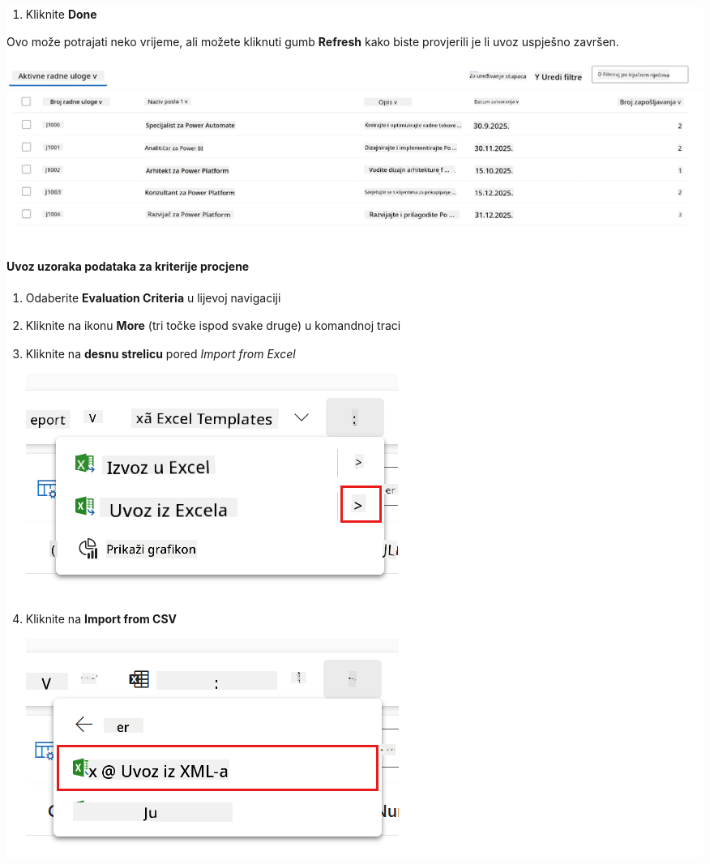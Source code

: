 1. Kliknite **Done**

Ovo može potrajati neko vrijeme, ali možete kliknuti gumb **Refresh** kako biste provjerili je li uvoz uspješno završen.

![Uvoz radnih mjesta uspješan](../../../../../translated_images/job-roles-import-successful.2b8d19f85db7a48617b5bd93f5f3f77b706b4267ad28ca35d6a85ae0a05bdfc3.hr.png)

#### Uvoz uzoraka podataka za kriterije procjene

1. Odaberite **Evaluation Criteria** u lijevoj navigaciji
1. Kliknite na ikonu **More** (tri točke ispod svake druge) u komandnoj traci
1. Kliknite na **desnu strelicu** pored *Import from Excel*

    ![Uvoz iz Excela](../../../../../translated_images/import-from-excel.fb6a1ebdc1d2207ec157c47bddcf22c867d1c5ab9226b00a975fe40ce054d4ee.hr.png)

1. Kliknite na **Import from CSV**

    ![Uvoz iz CSV-a](../../../../../translated_images/import-from-csv.7a47152e009c8c637830244c78abf300b180b8d8152e8a42b1cd12ecab9182f3.hr.png)
